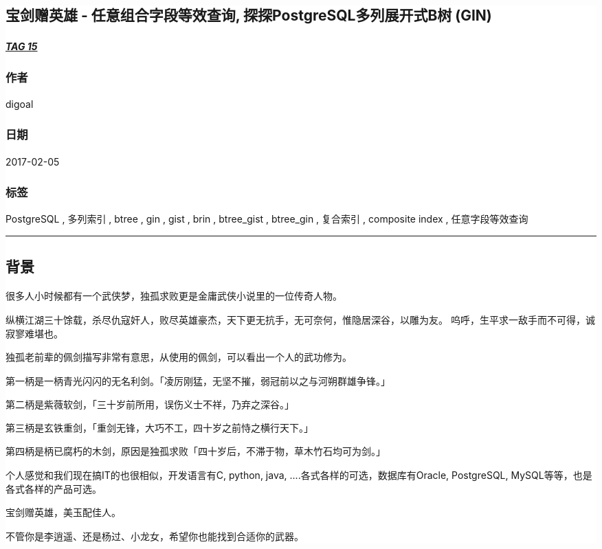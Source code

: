 ## 宝剑赠英雄 - 任意组合字段等效查询, 探探PostgreSQL多列展开式B树 (GIN)      
##### [TAG 15](../class/15.md)  
          
### 作者          
digoal            
                      
### 日期                    
2017-02-05          
                    
### 标签          
PostgreSQL , 多列索引 , btree , gin , gist , brin , btree_gist , btree_gin , 复合索引 , composite index , 任意字段等效查询           
                  
----          
                  
## 背景         
很多人小时候都有一个武侠梦，独孤求败更是金庸武侠小说里的一位传奇人物。      
      
纵横江湖三十馀载，杀尽仇寇奸人，败尽英雄豪杰，天下更无抗手，无可奈何，惟隐居深谷，以雕为友。 呜呼，生平求一敌手而不可得，诚寂寥难堪也。      
      
独孤老前辈的佩剑描写非常有意思，从使用的佩剑，可以看出一个人的武功修为。      
      
第一柄是一柄青光闪闪的无名利剑。「凌厉刚猛，无坚不摧，弱冠前以之与河朔群雄争锋。」      
      
第二柄是紫薇软剑，「三十岁前所用，误伤义士不祥，乃弃之深谷。」      
      
第三柄是玄铁重剑，「重剑无锋，大巧不工，四十岁之前恃之横行天下。」      
      
第四柄是柄已腐朽的木剑，原因是独孤求败「四十岁后，不滞于物，草木竹石均可为剑。」      
      
个人感觉和我们现在搞IT的也很相似，开发语言有C, python, java, ....各式各样的可选，数据库有Oracle, PostgreSQL, MySQL等等，也是各式各样的产品可选。          
      
宝剑赠英雄，美玉配佳人。      
      
不管你是李逍遥、还是杨过、小龙女，希望你也能找到合适你的武器。      
      